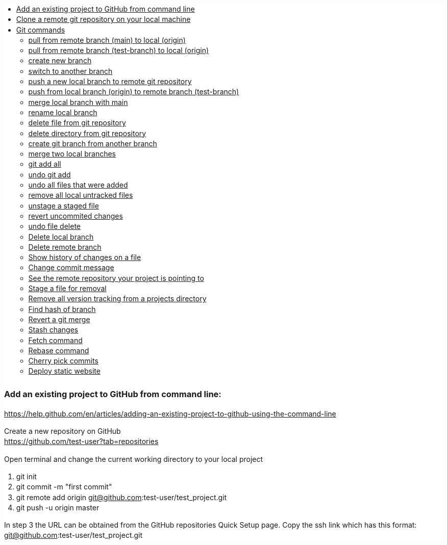 - [Add an existing project to GitHub from command line](#add-existing-project)
- [Clone a remote git repository on your local machine](#clone-remote-repository)
- [Git commands](#gitcommandsheading)
    - [pull from remote branch (main)  to local (origin)](#pull-from-main-to-local)
    - [pull from remote branch (test-branch)  to local (origin)](#pull-from-remote-branch)
    - [create new branch](#create-new-branch)
    - [switch to another branch](#switch-to-another-branch)
    - [push a new local branch to remote git repository](#push-new-local-branch)
    - [push from local branch (origin) to remote branch (test-branch)](#push-from-local-branch)
    - [merge local branch with main](#merge-local-branch-with-main)
    - [rename local branch](#rename-local-branch)
    - [delete file from git repository](#delete-file-from-repository)
    - [delete directory from git repository](#delete-directory-from-repository)
    - [create git branch from another branch](#create-branch-from-another-branch)
    - [merge two local branches](#merge-local-branches)
    - [git add all](#gitadd-all)
    - [undo git add](#undo-gitadd)
    - [undo all files that were added](#undo-all-added-files)
    - [remove all local untracked files](#removeall-local-untracked-files)
    - [unstage a staged file](#unstage-staged-file)
    - [revert uncommited changes](#revert-un-commited-changes)
    - [undo file delete](#undo-file-del)
    - [Delete local branch](#del-loc-branch)
    - [Delete remote branch](#del-rem-branch)
    - [Show history of changes on a file](#show-file-change-history)
    - [Change commit message](#change-commit-msg)
    - [See the remote repository your project is pointing to](#show-remote-repository)
    - [Stage a file for removal](#stage-file-for-removal)
    - [Remove all version tracking from a projects directory](#remove-all-version-tracking-info)
    - [Find hash of branch](#find-hash-branch)
    - [Revert a git merge](#revert-git-merge)
    - [Stash changes](#stash-the-changes)
    - [Fetch command](#fetch)
    - [Rebase command](#rebase)
    - [Cherry pick commits](#cherrypick)
    - [Deploy static website](#deploy-static-site)


### Add an existing project to GitHub from command line: <a name="addexistingproject"></a>
https://help.github.com/en/articles/adding-an-existing-project-to-github-using-the-command-line

Create a new repository on GitHub   
https://github.com/test-user?tab=repositories

Open terminal and change the current working directory to your local project

1. git init
2. git commit -m "first commit"
3. git remote add origin git@github.com:test-user/test_project.git
4. git push -u origin master

In step 3 the URL can be obtained from the GitHub repositories Quick Setup page. Copy the ssh link which has this format:
git@github.com:test-user/test_project.git
